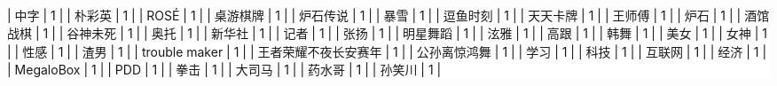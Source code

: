 | 中字 | 1 |
| 朴彩英 | 1 |
| ROSÉ | 1 |
| 桌游棋牌 | 1 |
| 炉石传说 | 1 |
| 暴雪 | 1 |
| 逗鱼时刻 | 1 |
| 天天卡牌 | 1 |
| 王师傅 | 1 |
| 炉石 | 1 |
| 酒馆战棋 | 1 |
| 谷神未死 | 1 |
| 奥托 | 1 |
| 新华社 | 1 |
| 记者 | 1 |
| 张扬 | 1 |
| 明星舞蹈 | 1 |
| 泫雅 | 1 |
| 高跟 | 1 |
| 韩舞 | 1 |
| 美女 | 1 |
| 女神 | 1 |
| 性感 | 1 |
| 渣男 | 1 |
| trouble maker | 1 |
| 王者荣耀不夜长安赛年 | 1 |
| 公孙离惊鸿舞 | 1 |
| 学习 | 1 |
| 科技 | 1 |
| 互联网 | 1 |
| 经济 | 1 |
| MegaloBox | 1 |
| PDD | 1 |
| 拳击 | 1 |
| 大司马 | 1 |
| 药水哥 | 1 |
| 孙笑川 | 1 |